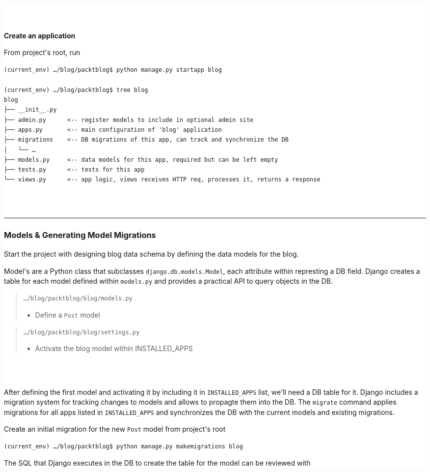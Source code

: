 <br><br>


__Create an application__

From project's root, run

  ```
  (current_env) …/blog/packtblog$ python manage.py startapp blog

  (current_env) …/blog/packtblog$ tree blog
  blog
  ├── __init__.py
  ├── admin.py      <-- register models to include in optional admin site
  ├── apps.py       <-- main configuration of 'blog' application
  ├── migrations    <-- DB migrations of this app, can track and synchronize the DB
  │   └── …
  ├── models.py     <-- data models for this app, required but can be left empty
  ├── tests.py      <-- tests for this app
  └── views.py      <-- app logic, views receives HTTP req, processes it, returns a response
  ```


<br><br>


--------------------------------------------------------------------------------
### Models & Generating Model Migrations

Start the project with designing blog data schema by defining the data models for the blog.

Model's are a Python class that subclasses `django.db.models.Model`, each attribute within represting a DB field. Django creates a table for each model defined within `models.py` and provides a practical API to query objects in the DB.

  > `…/blog/packtblog/blog/models.py`
  >
  > - Define a `Post` model

  > `…/blog/packtblog/blog/settings.py`
  >
  > - Activate the blog model within INSTALLED_APPS


<br><br>


After defining the first model and activating it by including it in `INSTALLED_APPS` list, we'll need a DB table for it. Django includes a migration system for tracking changes to models and allows to propagte them into the DB. The `migrate` command applies migrations for all apps listed in `INSTALLED_APPS` and synchronizes the DB with the current models and existing migrations.

Create an initial migration for the new `Post` model from project's root

  ```
  (current_env) …/blog/packtblog$ python manage.py makemigrations blog
  ```

The SQL that Django executes in the DB to create the table for the model can be reviewed with

